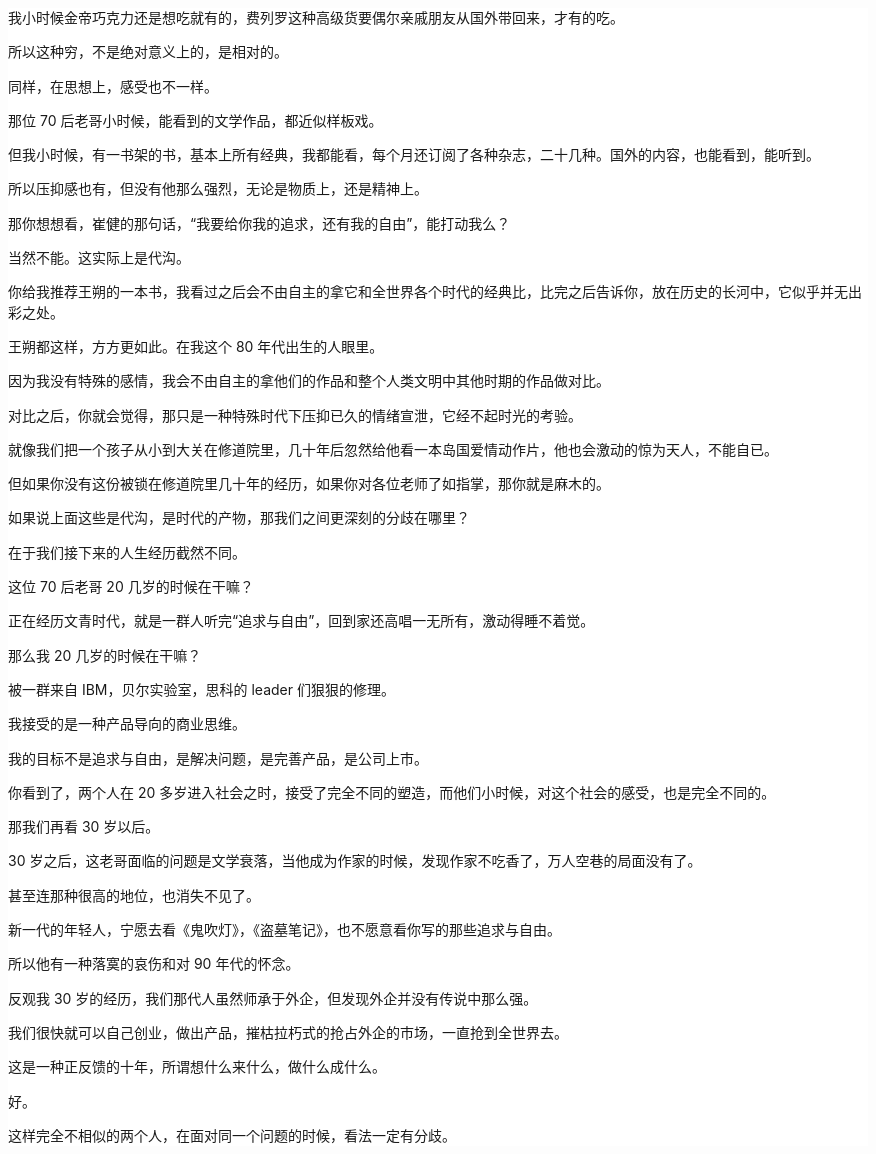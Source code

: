 我小时候金帝巧克力还是想吃就有的，费列罗这种高级货要偶尔亲戚朋友从国外带回来，才有的吃。

所以这种穷，不是绝对意义上的，是相对的。

同样，在思想上，感受也不一样。

那位 70 后老哥小时候，能看到的文学作品，都近似样板戏。

但我小时候，有一书架的书，基本上所有经典，我都能看，每个月还订阅了各种杂志，二十几种。国外的内容，也能看到，能听到。

所以压抑感也有，但没有他那么强烈，无论是物质上，还是精神上。

那你想想看，崔健的那句话，“我要给你我的追求，还有我的自由”，能打动我么？

当然不能。这实际上是代沟。

你给我推荐王朔的一本书，我看过之后会不由自主的拿它和全世界各个时代的经典比，比完之后告诉你，放在历史的长河中，它似乎并无出彩之处。

王朔都这样，方方更如此。在我这个 80 年代出生的人眼里。

因为我没有特殊的感情，我会不由自主的拿他们的作品和整个人类文明中其他时期的作品做对比。

对比之后，你就会觉得，那只是一种特殊时代下压抑已久的情绪宣泄，它经不起时光的考验。

就像我们把一个孩子从小到大关在修道院里，几十年后忽然给他看一本岛国爱情动作片，他也会激动的惊为天人，不能自已。

但如果你没有这份被锁在修道院里几十年的经历，如果你对各位老师了如指掌，那你就是麻木的。

如果说上面这些是代沟，是时代的产物，那我们之间更深刻的分歧在哪里？

在于我们接下来的人生经历截然不同。

这位 70 后老哥 20 几岁的时候在干嘛？

正在经历文青时代，就是一群人听完“追求与自由”，回到家还高唱一无所有，激动得睡不着觉。

那么我 20 几岁的时候在干嘛？

被一群来自 IBM，贝尔实验室，思科的 leader 们狠狠的修理。

我接受的是一种产品导向的商业思维。

我的目标不是追求与自由，是解决问题，是完善产品，是公司上市。

你看到了，两个人在 20 多岁进入社会之时，接受了完全不同的塑造，而他们小时候，对这个社会的感受，也是完全不同的。

那我们再看 30 岁以后。

30 岁之后，这老哥面临的问题是文学衰落，当他成为作家的时候，发现作家不吃香了，万人空巷的局面没有了。

甚至连那种很高的地位，也消失不见了。

新一代的年轻人，宁愿去看《鬼吹灯》，《盗墓笔记》，也不愿意看你写的那些追求与自由。

所以他有一种落寞的哀伤和对 90 年代的怀念。

反观我 30 岁的经历，我们那代人虽然师承于外企，但发现外企并没有传说中那么强。

我们很快就可以自己创业，做出产品，摧枯拉朽式的抢占外企的市场，一直抢到全世界去。

这是一种正反馈的十年，所谓想什么来什么，做什么成什么。

好。

这样完全不相似的两个人，在面对同一个问题的时候，看法一定有分歧。
